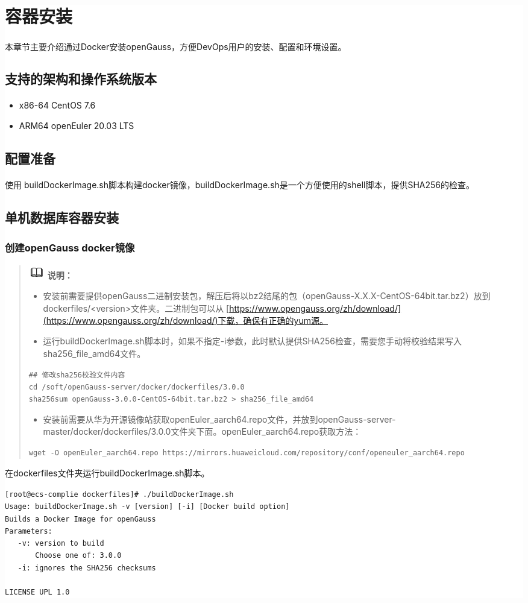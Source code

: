 # 容器安装<a name="ZH-CN_TOPIC_0289899741"></a>

本章节主要介绍通过Docker安装openGauss，方便DevOps用户的安装、配置和环境设置。

## 支持的架构和操作系统版本<a name="zh-cn_topic_0283136491_section1017214481014"></a>

-   x86-64 CentOS 7.6

-   ARM64 openEuler 20.03 LTS

## 配置准备<a name="zh-cn_topic_0283136491_section260555142417"></a>

使用 buildDockerImage.sh脚本构建docker镜像，buildDockerImage.sh是一个方便使用的shell脚本，提供SHA256的检查。

## 单机数据库容器安装

### 创建openGauss docker镜像<a name="zh-cn_topic_0283136491_section159607494319"></a>

>![](public_sys-resources/icon-note.gif) **说明：** 
>
>-   安装前需要提供openGauss二进制安装包，解压后将以bz2结尾的包（openGauss-X.X.X-CentOS-64bit.tar.bz2）放到 dockerfiles/<version\>文件夹。二进制包可以从  [https://www.opengauss.org/zh/download/](https://www.opengauss.org/zh/download/)下载，确保有正确的yum源。
>
>-   运行buildDockerImage.sh脚本时，如果不指定-i参数，此时默认提供SHA256检查，需要您手动将校验结果写入sha256\_file\_amd64文件。
>    ```
>    ## 修改sha256校验文件内容
>    cd /soft/openGauss-server/docker/dockerfiles/3.0.0
>    sha256sum openGauss-3.0.0-CentOS-64bit.tar.bz2 > sha256_file_amd64 
>    ```
>    
>-   安装前需要从华为开源镜像站获取openEuler\_aarch64.repo文件，并放到openGauss-server-master/docker/dockerfiles/3.0.0文件夹下面。openEuler\_aarch64.repo获取方法：
>    ```
>    wget -O openEuler_aarch64.repo https://mirrors.huaweicloud.com/repository/conf/openeuler_aarch64.repo
>   
>    ```

在dockerfiles文件夹运行buildDockerImage.sh脚本。

```
[root@ecs-complie dockerfiles]# ./buildDockerImage.sh
Usage: buildDockerImage.sh -v [version] [-i] [Docker build option]
Builds a Docker Image for openGauss
Parameters:
   -v: version to build
       Choose one of: 3.0.0
   -i: ignores the SHA256 checksums

LICENSE UPL 1.0
```
